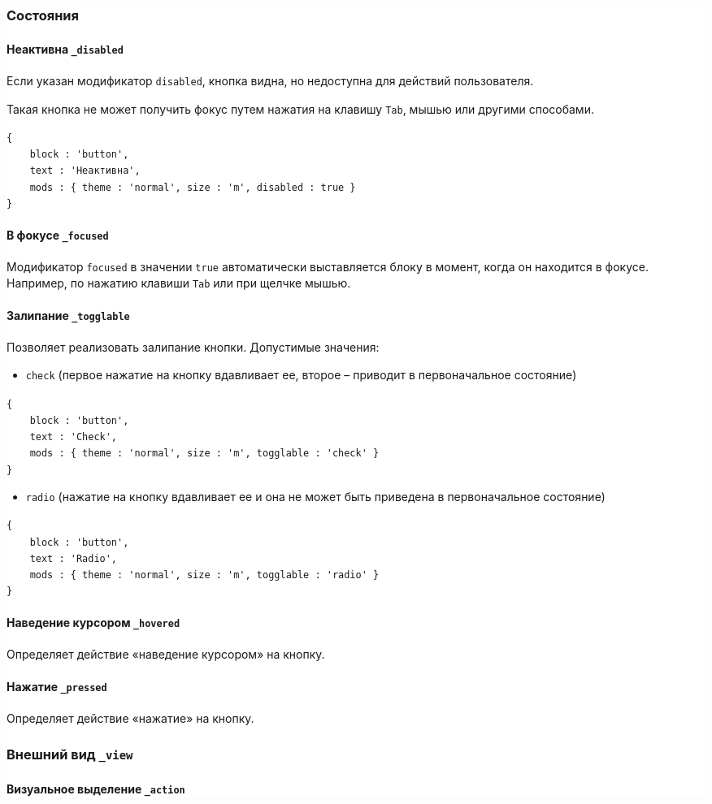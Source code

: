 ### Состояния

#### Неактивна `_disabled`

Если указан модификатор `disabled`, кнопка видна, но недоступна для действий пользователя.

Такая кнопка не может получить фокус путем нажатия на клавишу `Tab`, мышью или другими способами.

```bemjson
{
    block : 'button',
    text : 'Неактивна',
    mods : { theme : 'normal', size : 'm', disabled : true }
}
```

#### В фокусе `_focused`

Модификатор `focused` в значении `true` автоматически выставляется блоку в момент, когда он находится в фокусе. Например, по нажатию клавиши `Tab` или при щелчке мышью.

#### Залипание `_togglable`

Позволяет реализовать залипание кнопки. Допустимые значения:

* `check` (первое нажатие на кнопку вдавливает ее, второе – приводит в первоначальное состояние)

```bemjson
{
    block : 'button',
    text : 'Check',
    mods : { theme : 'normal', size : 'm', togglable : 'check' }
}
```

* `radio` (нажатие на кнопку вдавливает ее и она не может быть приведена в первоначальное состояние)

```bemjson
{
    block : 'button',
    text : 'Radio',
    mods : { theme : 'normal', size : 'm', togglable : 'radio' }
}
```

#### Наведение курсором `_hovered`

Определяет действие «наведение курсором» на кнопку.

#### Нажатие `_pressed`

Определяет действие «нажатие» на кнопку.

### Внешний вид `_view`

#### Визуальное выделение `_action`
